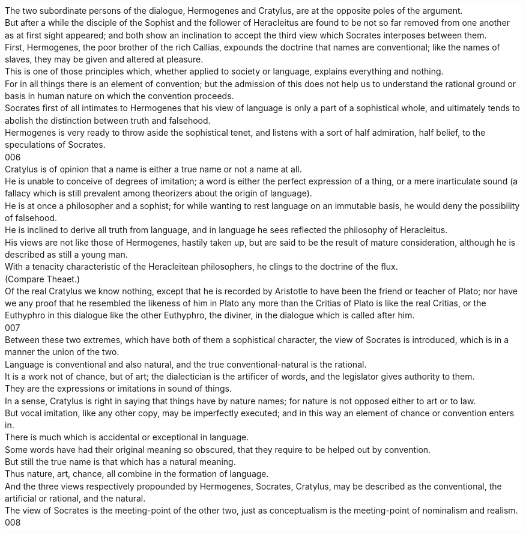 <div class="sentence"> The two subordinate persons of the dialogue, Hermogenes and Cratylus, are at the opposite poles of the argument.</div><div class="sentence"> But after a while the disciple of the Sophist and the follower of Heracleitus are found to be not so far removed from one another as at first sight appeared; and both show an inclination to accept the third view which Socrates interposes between them.</div><div class="sentence"> First, Hermogenes, the poor brother of the rich Callias, expounds the doctrine that names are conventional; like the names of slaves, they may be given and altered at pleasure.</div><div class="sentence"> This is one of those principles which, whether applied to society or language, explains everything and nothing.</div><div class="sentence"> For in all things there is an element of convention; but the admission of this does not help us to understand the rational ground or basis in human nature on which the convention proceeds.</div><div class="sentence"> Socrates first of all intimates to Hermogenes that his view of language is only a part of a sophistical whole, and ultimately tends to abolish the distinction between truth and falsehood.</div><div class="sentence"> Hermogenes is very ready to throw aside the sophistical tenet, and listens with a sort of half admiration, half belief, to the speculations of Socrates.</div>
</div>
<div class="text">
<span class="ref"> 006 </span>
<div class="sentence"> Cratylus is of opinion that a name is either a true name or not a name at all.</div><div class="sentence"> He is unable to conceive of degrees of imitation; a word is either the perfect expression of a thing, or a mere inarticulate sound (a fallacy which is still prevalent among theorizers about the origin of language).</div><div class="sentence"> He is at once a philosopher and a sophist; for while wanting to rest language on an immutable basis, he would deny the possibility of falsehood.</div><div class="sentence"> He is inclined to derive all truth from language, and in language he sees reflected the philosophy of Heracleitus.</div><div class="sentence"> His views are not like those of Hermogenes, hastily taken up, but are said to be the result of mature consideration, although he is described as still a young man.</div><div class="sentence"> With a tenacity characteristic of the Heracleitean philosophers, he clings to the doctrine of the flux.</div><div class="sentence"> (Compare Theaet.)</div><div class="sentence"> Of the real Cratylus we know nothing, except that he is recorded by Aristotle to have been the friend or teacher of Plato; nor have we any proof that he resembled the likeness of him in Plato any more than the Critias of Plato is like the real Critias, or the Euthyphro in this dialogue like the other Euthyphro, the diviner, in the dialogue which is called after him.</div>
</div>
<div class="text">
<span class="ref"> 007 </span>
<div class="sentence"> Between these two extremes, which have both of them a sophistical character, the view of Socrates is introduced, which is in a manner the union of the two.</div><div class="sentence"> Language is conventional and also natural, and the true conventional-natural is the rational.</div><div class="sentence"> It is a work not of chance, but of art; the dialectician is the artificer of words, and the legislator gives authority to them.</div><div class="sentence"> They are the expressions or imitations in sound of things.</div><div class="sentence"> In a sense, Cratylus is right in saying that things have by nature names; for nature is not opposed either to art or to law.</div><div class="sentence"> But vocal imitation, like any other copy, may be imperfectly executed; and in this way an element of chance or convention enters in.</div><div class="sentence"> There is much which is accidental or exceptional in language.</div><div class="sentence"> Some words have had their original meaning so obscured, that they require to be helped out by convention.</div><div class="sentence"> But still the true name is that which has a natural meaning.</div><div class="sentence"> Thus nature, art, chance, all combine in the formation of language.</div><div class="sentence"> And the three views respectively propounded by Hermogenes, Socrates, Cratylus, may be described as the conventional, the artificial or rational, and the natural.</div><div class="sentence"> The view of Socrates is the meeting-point of the other two, just as conceptualism is the meeting-point of nominalism and realism.</div>
</div>
<div class="text">
<span class="ref"> 008 </span>